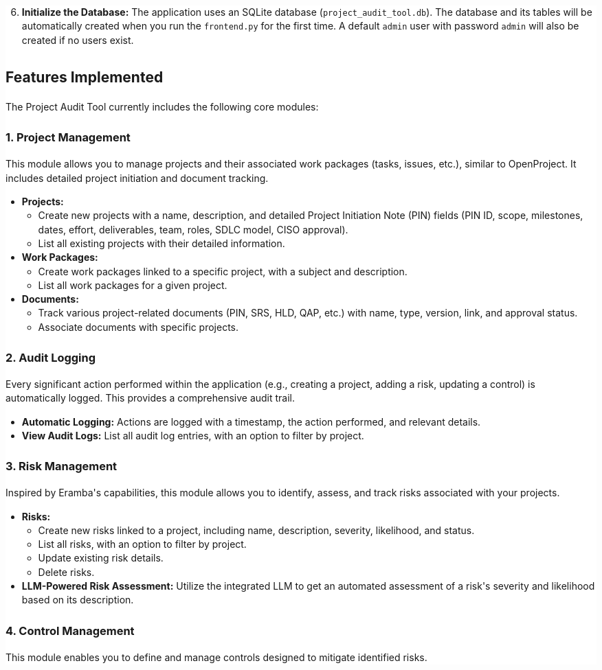 6.  **Initialize the Database:**
    The application uses an SQLite database (`project_audit_tool.db`). The database and its tables will be automatically created when you run the `frontend.py` for the first time. A default `admin` user with password `admin` will also be created if no users exist.

## Features Implemented

The Project Audit Tool currently includes the following core modules:

### 1. Project Management

This module allows you to manage projects and their associated work packages (tasks, issues, etc.), similar to OpenProject. It includes detailed project initiation and document tracking.

*   **Projects:**
    *   Create new projects with a name, description, and detailed Project Initiation Note (PIN) fields (PIN ID, scope, milestones, dates, effort, deliverables, team, roles, SDLC model, CISO approval).
    *   List all existing projects with their detailed information.
*   **Work Packages:**
    *   Create work packages linked to a specific project, with a subject and description.
    *   List all work packages for a given project.
*   **Documents:**
    *   Track various project-related documents (PIN, SRS, HLD, QAP, etc.) with name, type, version, link, and approval status.
    *   Associate documents with specific projects.

### 2. Audit Logging

Every significant action performed within the application (e.g., creating a project, adding a risk, updating a control) is automatically logged. This provides a comprehensive audit trail.

*   **Automatic Logging:** Actions are logged with a timestamp, the action performed, and relevant details.
*   **View Audit Logs:** List all audit log entries, with an option to filter by project.

### 3. Risk Management

Inspired by Eramba's capabilities, this module allows you to identify, assess, and track risks associated with your projects.

*   **Risks:**
    *   Create new risks linked to a project, including name, description, severity, likelihood, and status.
    *   List all risks, with an option to filter by project.
    *   Update existing risk details.
    *   Delete risks.
*   **LLM-Powered Risk Assessment:** Utilize the integrated LLM to get an automated assessment of a risk's severity and likelihood based on its description.

### 4. Control Management

This module enables you to define and manage controls designed to mitigate identified risks.
